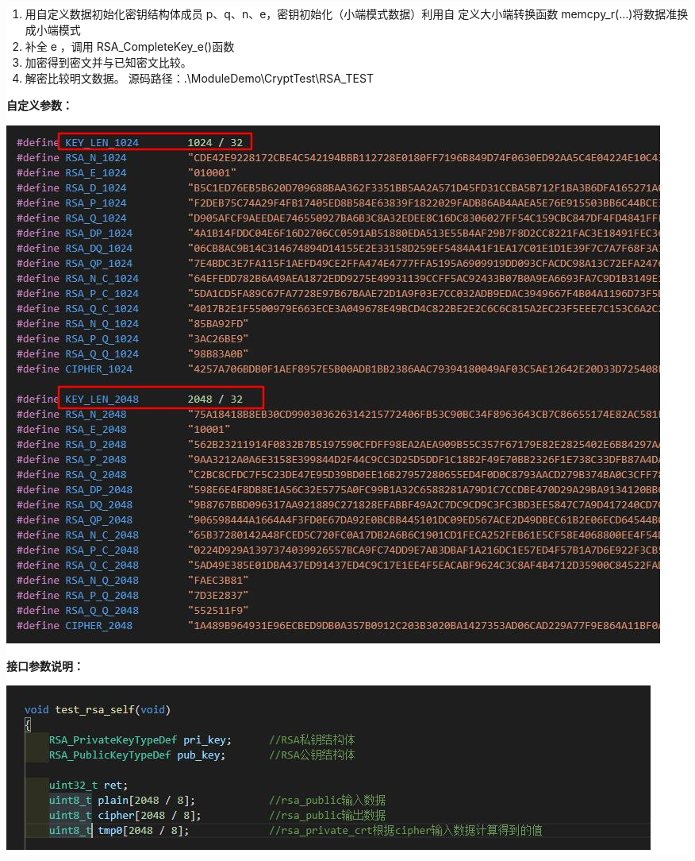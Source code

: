 1. 用自定义数据初始化密钥结构体成员 p、q、n、e，密钥初始化（小端模式数据）利用自
   定义大小端转换函数 memcpy_r(…)将数据准换成小端模式
2. 补全 e ，调用 RSA_CompleteKey_e()函数
3. 加密得到密文并与已知密文比较。
4. 解密比较明文数据。
   源码路径：.\ModuleDemo\CryptTest\RSA_TEST

**自定义参数：**

![1685618706130](image/Crypt/1685618706130.png)

**接口参数说明：**

![1685618721306](image/Crypt/1685618721306.png)
